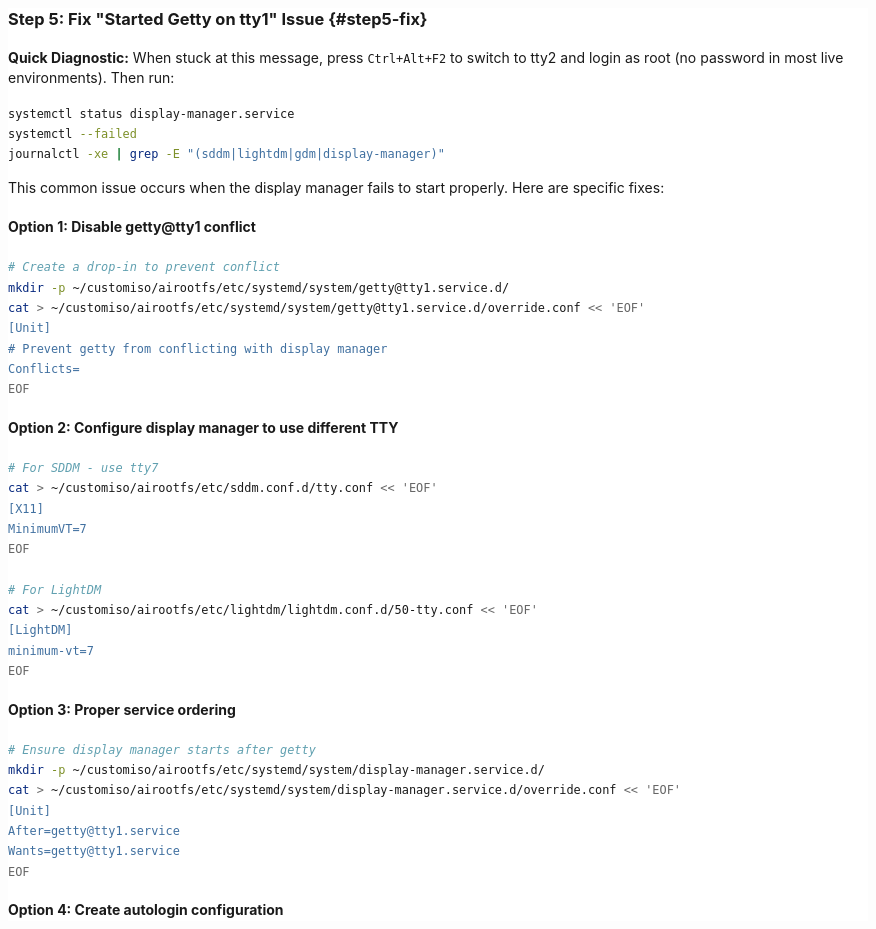 ### Step 5: Fix "Started Getty on tty1" Issue {#step5-fix}

**Quick Diagnostic:** When stuck at this message, press `Ctrl+Alt+F2` to switch to tty2 and login as root (no password in most live environments). Then run:

```bash
systemctl status display-manager.service
systemctl --failed
journalctl -xe | grep -E "(sddm|lightdm|gdm|display-manager)"
```

This common issue occurs when the display manager fails to start properly. Here are specific fixes:

#### Option 1: Disable getty@tty1 conflict

```bash
# Create a drop-in to prevent conflict
mkdir -p ~/customiso/airootfs/etc/systemd/system/getty@tty1.service.d/
cat > ~/customiso/airootfs/etc/systemd/system/getty@tty1.service.d/override.conf << 'EOF'
[Unit]
# Prevent getty from conflicting with display manager
Conflicts=
EOF
```

#### Option 2: Configure display manager to use different TTY

```bash
# For SDDM - use tty7
cat > ~/customiso/airootfs/etc/sddm.conf.d/tty.conf << 'EOF'
[X11]
MinimumVT=7
EOF

# For LightDM
cat > ~/customiso/airootfs/etc/lightdm/lightdm.conf.d/50-tty.conf << 'EOF'
[LightDM]
minimum-vt=7
EOF
```

#### Option 3: Proper service ordering

```bash
# Ensure display manager starts after getty
mkdir -p ~/customiso/airootfs/etc/systemd/system/display-manager.service.d/
cat > ~/customiso/airootfs/etc/systemd/system/display-manager.service.d/override.conf << 'EOF'
[Unit]
After=getty@tty1.service
Wants=getty@tty1.service
EOF
```

#### Option 4: Create autologin configuration
